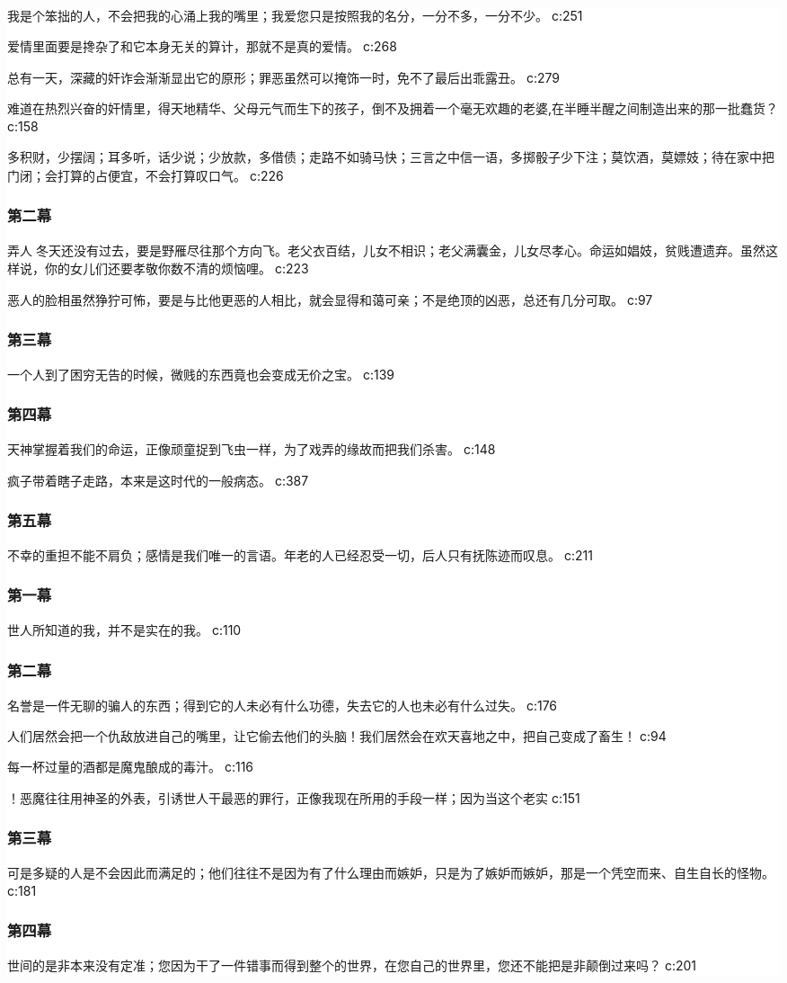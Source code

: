 我是个笨拙的人，不会把我的心涌上我的嘴里；我爱您只是按照我的名分，一分不多，一分不少。 c:251

爱情里面要是搀杂了和它本身无关的算计，那就不是真的爱情。 c:268

总有一天，深藏的奸诈会渐渐显出它的原形；罪恶虽然可以掩饰一时，免不了最后出乖露丑。 c:279

难道在热烈兴奋的奸情里，得天地精华、父母元气而生下的孩子，倒不及拥着一个毫无欢趣的老婆,在半睡半醒之间制造出来的那一批蠢货？ c:158

多积财，少摆阔；耳多听，话少说；少放款，多借债；走路不如骑马快；三言之中信一语，多掷骰子少下注；莫饮酒，莫嫖妓；待在家中把门闭；会打算的占便宜，不会打算叹口气。 c:226

### 第二幕

弄人 冬天还没有过去，要是野雁尽往那个方向飞。老父衣百结，儿女不相识；老父满囊金，儿女尽孝心。命运如娼妓，贫贱遭遗弃。虽然这样说，你的女儿们还要孝敬你数不清的烦恼哩。 c:223

恶人的脸相虽然狰狞可怖，要是与比他更恶的人相比，就会显得和蔼可亲；不是绝顶的凶恶，总还有几分可取。 c:97

### 第三幕

一个人到了困穷无告的时候，微贱的东西竟也会变成无价之宝。 c:139

### 第四幕

天神掌握着我们的命运，正像顽童捉到飞虫一样，为了戏弄的缘故而把我们杀害。 c:148

疯子带着瞎子走路，本来是这时代的一般病态。 c:387

### 第五幕

不幸的重担不能不肩负；感情是我们唯一的言语。年老的人已经忍受一切，后人只有抚陈迹而叹息。 c:211

### 第一幕

世人所知道的我，并不是实在的我。 c:110

### 第二幕

名誉是一件无聊的骗人的东西；得到它的人未必有什么功德，失去它的人也未必有什么过失。 c:176

人们居然会把一个仇敌放进自己的嘴里，让它偷去他们的头脑！我们居然会在欢天喜地之中，把自己变成了畜生！ c:94

每一杯过量的酒都是魔鬼酿成的毒汁。 c:116

！恶魔往往用神圣的外表，引诱世人干最恶的罪行，正像我现在所用的手段一样；因为当这个老实 c:151

### 第三幕

可是多疑的人是不会因此而满足的；他们往往不是因为有了什么理由而嫉妒，只是为了嫉妒而嫉妒，那是一个凭空而来、自生自长的怪物。 c:181

### 第四幕

世间的是非本来没有定准；您因为干了一件错事而得到整个的世界，在您自己的世界里，您还不能把是非颠倒过来吗？ c:201
